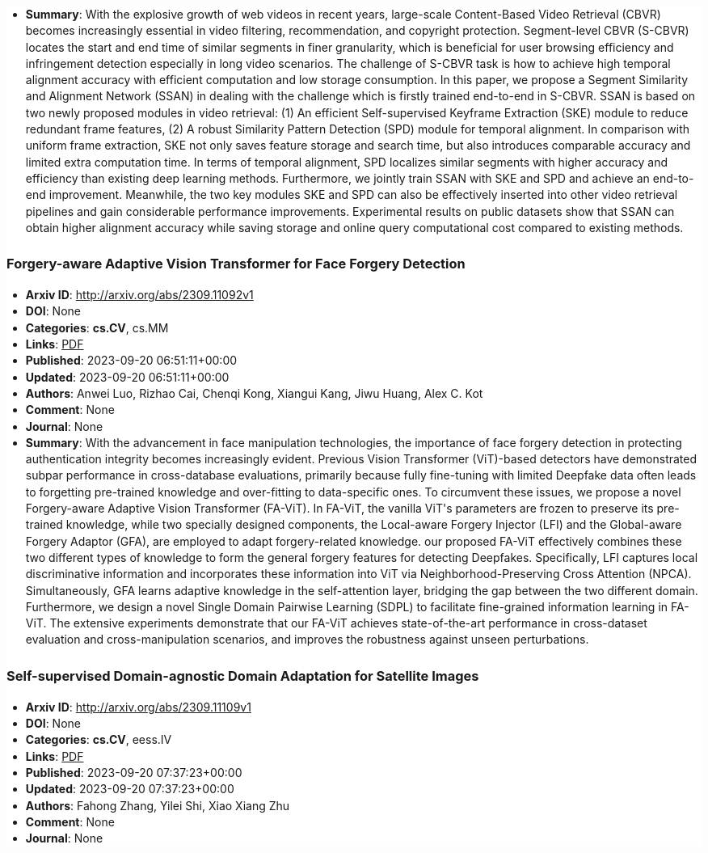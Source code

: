- **Summary**: With the explosive growth of web videos in recent years, large-scale Content-Based Video Retrieval (CBVR) becomes increasingly essential in video filtering, recommendation, and copyright protection. Segment-level CBVR (S-CBVR) locates the start and end time of similar segments in finer granularity, which is beneficial for user browsing efficiency and infringement detection especially in long video scenarios. The challenge of S-CBVR task is how to achieve high temporal alignment accuracy with efficient computation and low storage consumption. In this paper, we propose a Segment Similarity and Alignment Network (SSAN) in dealing with the challenge which is firstly trained end-to-end in S-CBVR. SSAN is based on two newly proposed modules in video retrieval: (1) An efficient Self-supervised Keyframe Extraction (SKE) module to reduce redundant frame features, (2) A robust Similarity Pattern Detection (SPD) module for temporal alignment. In comparison with uniform frame extraction, SKE not only saves feature storage and search time, but also introduces comparable accuracy and limited extra computation time. In terms of temporal alignment, SPD localizes similar segments with higher accuracy and efficiency than existing deep learning methods. Furthermore, we jointly train SSAN with SKE and SPD and achieve an end-to-end improvement. Meanwhile, the two key modules SKE and SPD can also be effectively inserted into other video retrieval pipelines and gain considerable performance improvements. Experimental results on public datasets show that SSAN can obtain higher alignment accuracy while saving storage and online query computational cost compared to existing methods.



### Forgery-aware Adaptive Vision Transformer for Face Forgery Detection
- **Arxiv ID**: http://arxiv.org/abs/2309.11092v1
- **DOI**: None
- **Categories**: **cs.CV**, cs.MM
- **Links**: [PDF](http://arxiv.org/pdf/2309.11092v1)
- **Published**: 2023-09-20 06:51:11+00:00
- **Updated**: 2023-09-20 06:51:11+00:00
- **Authors**: Anwei Luo, Rizhao Cai, Chenqi Kong, Xiangui Kang, Jiwu Huang, Alex C. Kot
- **Comment**: None
- **Journal**: None
- **Summary**: With the advancement in face manipulation technologies, the importance of face forgery detection in protecting authentication integrity becomes increasingly evident. Previous Vision Transformer (ViT)-based detectors have demonstrated subpar performance in cross-database evaluations, primarily because fully fine-tuning with limited Deepfake data often leads to forgetting pre-trained knowledge and over-fitting to data-specific ones. To circumvent these issues, we propose a novel Forgery-aware Adaptive Vision Transformer (FA-ViT). In FA-ViT, the vanilla ViT's parameters are frozen to preserve its pre-trained knowledge, while two specially designed components, the Local-aware Forgery Injector (LFI) and the Global-aware Forgery Adaptor (GFA), are employed to adapt forgery-related knowledge. our proposed FA-ViT effectively combines these two different types of knowledge to form the general forgery features for detecting Deepfakes. Specifically, LFI captures local discriminative information and incorporates these information into ViT via Neighborhood-Preserving Cross Attention (NPCA). Simultaneously, GFA learns adaptive knowledge in the self-attention layer, bridging the gap between the two different domain. Furthermore, we design a novel Single Domain Pairwise Learning (SDPL) to facilitate fine-grained information learning in FA-ViT. The extensive experiments demonstrate that our FA-ViT achieves state-of-the-art performance in cross-dataset evaluation and cross-manipulation scenarios, and improves the robustness against unseen perturbations.



### Self-supervised Domain-agnostic Domain Adaptation for Satellite Images
- **Arxiv ID**: http://arxiv.org/abs/2309.11109v1
- **DOI**: None
- **Categories**: **cs.CV**, eess.IV
- **Links**: [PDF](http://arxiv.org/pdf/2309.11109v1)
- **Published**: 2023-09-20 07:37:23+00:00
- **Updated**: 2023-09-20 07:37:23+00:00
- **Authors**: Fahong Zhang, Yilei Shi, Xiao Xiang Zhu
- **Comment**: None
- **Journal**: None